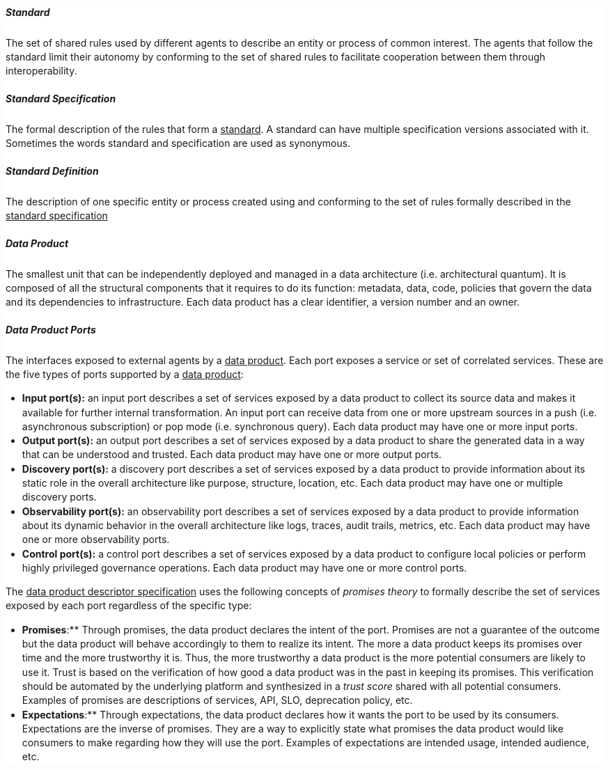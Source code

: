 ##### <a name="definitionsStandard"></a>Standard
The set of shared rules used by different agents to describe an entity or process of common interest. The agents that follow the standard limit their autonomy by conforming to the set of shared rules to facilitate cooperation between them through interoperability.

##### <a name="definitionsSpecification"></a>Standard Specification
The formal description of the rules that form a [standard](#definitionsStandard). A standard can have multiple specification versions associated with it. Sometimes the words standard and specification are used as synonymous. 

##### <a name="definitionsDefinition"></a>Standard Definition
The description of one specific entity or process created using and conforming to the set of rules formally described in the [standard specification](#definitionsSpecification)

##### <a name="definitionsDataProduct"></a>Data Product
The smallest unit that can be independently deployed and managed in a data architecture (i.e. architectural quantum). It is composed of all the structural components that it requires to do its function: metadata, data, code, policies that govern the data and its dependencies to infrastructure. Each data product has a clear identifier, a version number and an owner.  

##### <a name="definitionsDataProductPorts"></a>Data Product Ports
The interfaces exposed to external agents by a [data product](#definitionsDataProduct). Each port exposes a service or set of correlated services. These are the five types of ports supported by a [data product](#definitionsDataProduct):

- **<a name="definitionsDataProductPortsInput"></a>Input port(s):** an input port describes a set of services exposed by a data product to collect its source data and makes it available for further internal transformation. An input port can receive data from one or more upstream sources in a push (i.e. asynchronous subscription) or pop mode (i.e. synchronous query). Each data product may have one or more input ports. 
- **<a name="definitionsDataProductPortsOutput"></a>Output port(s):** an output port describes a set of services exposed by a data product to share the generated data in a way that can be understood and trusted. Each data product may have one or more output ports. 
- **<a name="definitionsDataProductPortsDiscovery"></a>Discovery port(s):** a discovery port describes a set of services exposed by a data product to provide information about its static role in the overall architecture like purpose, structure, location, etc. Each data product may have one or multiple discovery ports. 
- **<a name="definitionsDataProductPortsObservability"></a>Observability port(s):** an observability port describes a set of services exposed by a data product to provide information about its dynamic behavior in the overall architecture like logs, traces, audit trails, metrics, etc. Each data product may have one or more observability ports. 
- **<a name="definitionsDataProductPortsControl"></a>Control port(s):** a control port describes a set of services exposed by a data product to configure local policies or perform highly privileged governance operations. Each data product may have one or more control ports. 

The [data product descriptor specification](definitionsDpdsSpecification) uses the following concepts of *promises theory* to formally describe the set of services exposed by each port regardless of the specific type:

- **<a name="definitionsDataProductPortsPromises"></a>Promises**:** Through promises, the data product declares the intent of the port. Promises are not a guarantee of the outcome but the data product will behave accordingly to them to realize its intent. The more a data product keeps its promises over time and the more trustworthy it is. Thus, the more trustworthy a data product is the more potential consumers are likely to use it. Trust is based on the verification of how good a data product was in the past in keeping its promises. This verification should be automated by the underlying platform and synthesized in a *trust score* shared with all potential consumers. Examples of promises are descriptions of services, API, SLO, deprecation policy, etc.
- **<a name="definitionsDataProductPortsExpectations"></a>Expectations**:** Through expectations, the data product declares how it wants the port to be used by its consumers. Expectations are the inverse of promises. They are a way to explicitly state what promises the data product would like consumers to make regarding how they will use the port. Examples of expectations are intended usage, intended audience, etc.